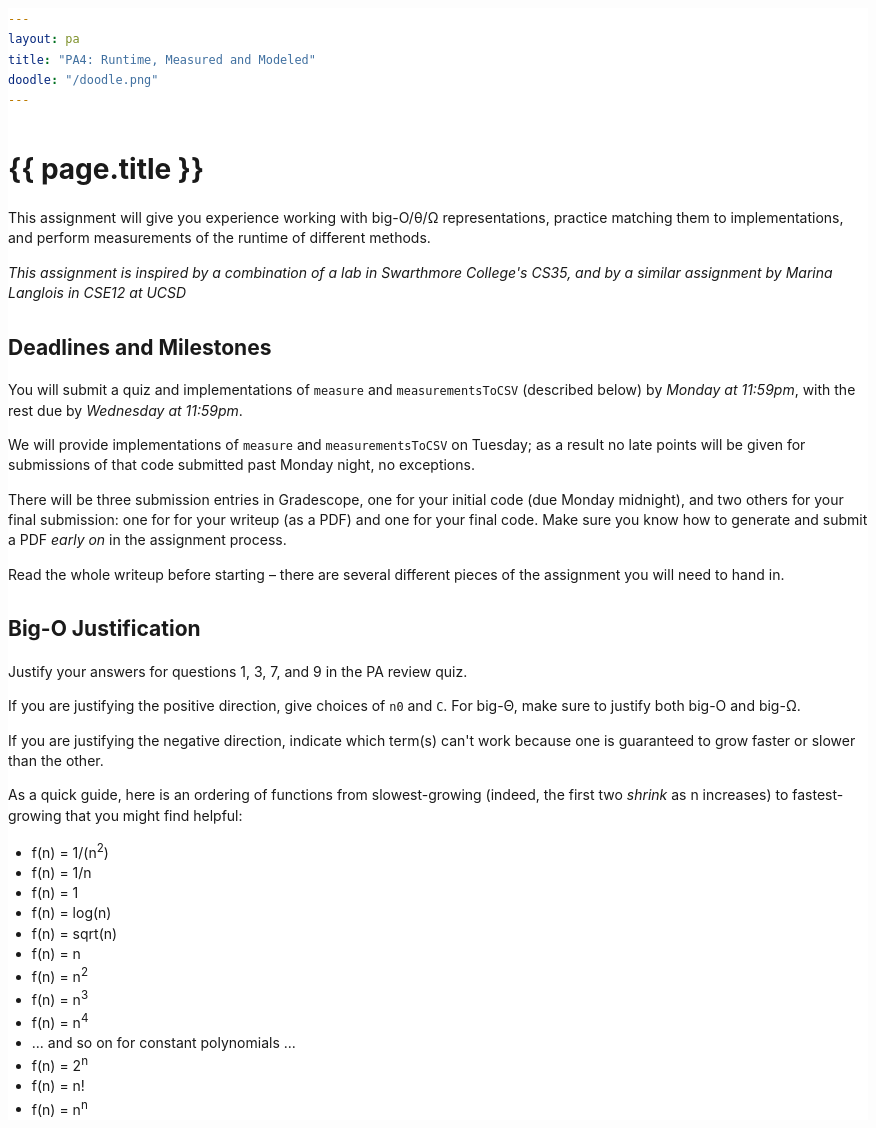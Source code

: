 ```yaml
---
layout: pa
title: "PA4: Runtime, Measured and Modeled"
doodle: "/doodle.png"
---
```


<h1>{{ page.title }}</h1>

This assignment will give you experience working with big-Ο/θ/Ω
representations, practice matching them to implementations, and perform
measurements of the runtime of different methods.

_This assignment is inspired by a combination of a lab in Swarthmore College's
CS35, and by a similar assignment by Marina Langlois in CSE12 at UCSD_

## Deadlines and Milestones

You will submit a quiz and implementations of `measure` and `measurementsToCSV`
(described below) by _Monday at 11:59pm_, with the rest due by _Wednesday at
11:59pm_.

We will provide implementations of `measure` and `measurementsToCSV` on
Tuesday; as a result no late points will be given for submissions of that code
submitted past Monday night, no exceptions.

There will be three submission entries in Gradescope, one for your initial code
(due Monday midnight), and two others for your final submission: one for for
your writeup (as a PDF) and one for your final code. Make sure you know how to
generate and submit a PDF _early on_ in the assignment process.

Read the whole writeup before starting – there are several different pieces of
the assignment you will need to hand in.

## Big-O Justification

Justify your answers for questions 1, 3, 7, and 9 in the PA review quiz.

If you are justifying the positive direction, give choices of `n0` and `C`. For
big-Θ, make sure to justify both big-O and big-Ω.

If you are justifying the negative direction, indicate which term(s) can't work
because one is guaranteed to grow faster or slower than the other.

As a quick guide, here is an ordering of functions from slowest-growing
(indeed, the first two _shrink_ as n increases) to fastest-growing that you
might find helpful:

- f(n) = 1/(n<sup>2</sup>)
- f(n) = 1/n
- f(n) = 1
- f(n) = log(n)
- f(n) = sqrt(n)
- f(n) = n
- f(n) = n<sup>2</sup>
- f(n) = n<sup>3</sup>
- f(n) = n<sup>4</sup>
- ... and so on for constant polynomials ...
- f(n) = 2<sup>n</sup>
- f(n) = n!
- f(n) = n<sup>n</sup>
